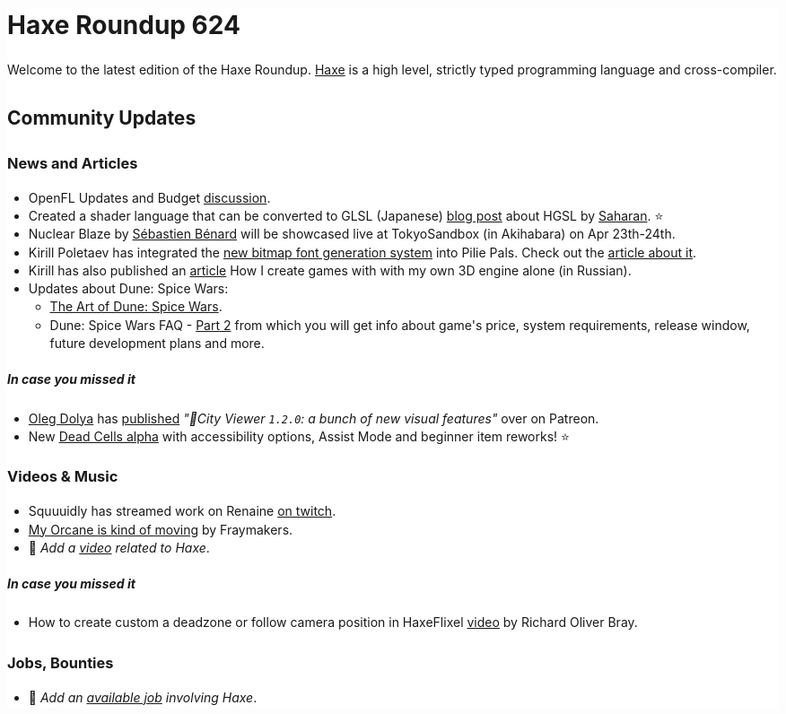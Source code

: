 [_template]: ../templates/roundup.html
[date]: / "2022-04-21 09:53:00"
[modified]: / "2022-04-21 10:28:00"
[published]: / "2022-04-21 12:00:00"
[description]: / "The latest news covering the Haxe community, featuring upcoming talks, the latest HaxeLib releases, game previews and lots more!"
[contributor]: https://twitter.com/teormech "Alexander Hohlov"

# Haxe Roundup 624

Welcome to the latest edition of the Haxe Roundup. [Haxe](http://haxe.org/?ref=haxe.io) is a high level, strictly typed programming language and cross-compiler.

## Community Updates

### News and Articles

- OpenFL Updates and Budget [discussion](https://community.openfl.org/t/openfl-updates-and-budget/13421/5?u=skial.bainn).
- Created a shader language that can be converted to GLSL (Japanese) [blog post](https://blog.oimo.io/2022/04/19/hgsl/) about HGSL by [Saharan](https://twitter.com/shr_id). :star:
- Nuclear Blaze by [Sébastien Bénard](https://twitter.com/deepnightfr/status/1516323763259908096) will be showcased live at TokyoSandbox (in Akihabara) on Apr 23th-24th.
- Kirill Poletaev has integrated the [new bitmap font generation system](https://twitter.com/kircode/status/1516453769185214464) into Pilie Pals. Check out the [article about it](https://kircode.com/en/post/bitmap-font-generation-in-games).
- Kirill has also published an [article](https://dtf.ru/gamedev/1165168-kak-ya-sozdayu-igry-na-svoem-3d-dvizhke-v-odinochku) How I create games with with my own 3D engine alone (in Russian).
- Updates about Dune: Spice Wars:
    * [The Art of Dune: Spice Wars](https://store.steampowered.com/news/app/1605220/view/3226274956648607787).
    * Dune: Spice Wars FAQ - [Part 2](https://store.steampowered.com/news/app/1605220/view/3226274956649389510) from which you will get info about game's price, system requirements, release window, future development plans and more.

##### _In case you missed it_

- [Oleg Dolya](https://twitter.com/watawatabou/status/1512113780678971403) has [published](https://www.patreon.com/posts/city-viewer-1-2-64845431) _"🌆City Viewer `1.2.0`: a bunch of new visual features"_ over on Patreon.
- New [Dead Cells alpha](https://steamcommunity.com/games/588650/announcements/detail/3191371430394986355) with accessibility options, Assist Mode and beginner item reworks! :star:

### Videos & Music

- Squuuidly has streamed work on Renaine [on twitch](https://www.twitch.tv/videos/1461364014).
- [My Orcane is kind of moving](https://www.youtube.com/channel/UCFCu_i2ZmgYHwHkDY8-ch0w&widget_referrer=haxe.io) by Fraymakers.
- :memo: _Add a [video](https://github.com/skial/haxe.io/labels/video) related to Haxe_.

##### _In case you missed it_

- How to create custom a deadzone or follow camera position in HaxeFlixel [video](https://www.youtube.com/watch?v=qS8tDWJf77g&widget_referrer=haxe.io) by Richard Oliver Bray.

### Jobs, Bounties

- :memo: _Add an [available job](https://github.com/skial/haxe.io/labels/jobs) involving Haxe_.


[benchmarks]: https://benchs.haxe.org/
[nightly build]: http://build.haxe.org
[creating a proposal]: https://github.com/HaxeFoundation/haxe-evolution
[last week]: https://github.com/search?q=closed:2022-04-14..2022-04-21+org:haxefoundation+is:closed
[latest github]: https://github.com/search?o=desc&q=created:%22%3E+2022-04-14%22+language:Haxe&s=updated&type=Repositories
[Haxe Discord]: https://discordapp.com/invite/0uEuWH3spjck73Lo
[Armory Discord]: https://discord.com/invite/7jDud8R3dE
[OpenFL Discord]: https://discordapp.com/invite/tDgq8EE
[FeathersUI Discord]: https://discord.com/invite/SnJBC53
[Deepnight Discord]: https://discord.gg/xRMdA4er